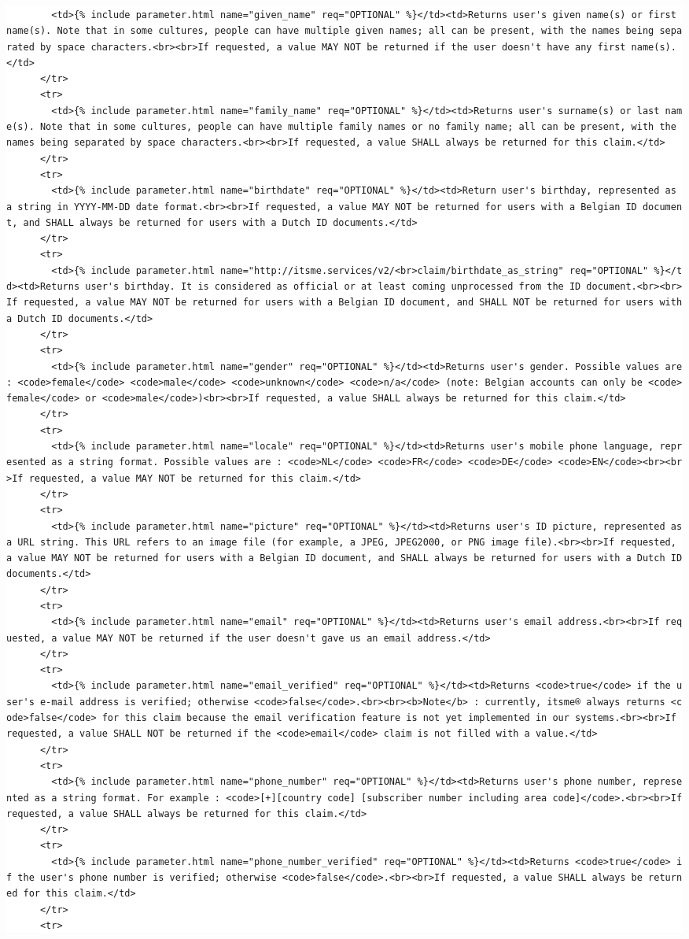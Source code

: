            <td>{% include parameter.html name="given_name" req="OPTIONAL" %}</td><td>Returns user's given name(s) or first name(s). Note that in some cultures, people can have multiple given names; all can be present, with the names being separated by space characters.<br><br>If requested, a value MAY NOT be returned if the user doesn't have any first name(s).</td>
          </tr>
          <tr>
            <td>{% include parameter.html name="family_name" req="OPTIONAL" %}</td><td>Returns user's surname(s) or last name(s). Note that in some cultures, people can have multiple family names or no family name; all can be present, with the names being separated by space characters.<br><br>If requested, a value SHALL always be returned for this claim.</td>
          </tr> 
          <tr>
            <td>{% include parameter.html name="birthdate" req="OPTIONAL" %}</td><td>Return user's birthday, represented as a string in YYYY-MM-DD date format.<br><br>If requested, a value MAY NOT be returned for users with a Belgian ID document, and SHALL always be returned for users with a Dutch ID documents.</td>
          </tr> 
          <tr>
            <td>{% include parameter.html name="http://itsme.services/v2/<br>claim/birthdate_as_string" req="OPTIONAL" %}</td><td>Returns user's birthday. It is considered as official or at least coming unprocessed from the ID document.<br><br>If requested, a value MAY NOT be returned for users with a Belgian ID document, and SHALL NOT be returned for users with a Dutch ID documents.</td>
          </tr> 
          <tr>
            <td>{% include parameter.html name="gender" req="OPTIONAL" %}</td><td>Returns user's gender. Possible values are : <code>female</code> <code>male</code> <code>unknown</code> <code>n/a</code> (note: Belgian accounts can only be <code>female</code> or <code>male</code>)<br><br>If requested, a value SHALL always be returned for this claim.</td>
          </tr> 
          <tr>
            <td>{% include parameter.html name="locale" req="OPTIONAL" %}</td><td>Returns user's mobile phone language, represented as a string format. Possible values are : <code>NL</code> <code>FR</code> <code>DE</code> <code>EN</code><br><br>If requested, a value MAY NOT be returned for this claim.</td>
          </tr>
          <tr>
            <td>{% include parameter.html name="picture" req="OPTIONAL" %}</td><td>Returns user's ID picture, represented as a URL string. This URL refers to an image file (for example, a JPEG, JPEG2000, or PNG image file).<br><br>If requested, a value MAY NOT be returned for users with a Belgian ID document, and SHALL always be returned for users with a Dutch ID documents.</td>
          </tr> 
          <tr>
            <td>{% include parameter.html name="email" req="OPTIONAL" %}</td><td>Returns user's email address.<br><br>If requested, a value MAY NOT be returned if the user doesn't gave us an email address.</td>
          </tr> 
          <tr>
            <td>{% include parameter.html name="email_verified" req="OPTIONAL" %}</td><td>Returns <code>true</code> if the user's e-mail address is verified; otherwise <code>false</code>.<br><br><b>Note</b> : currently, itsme® always returns <code>false</code> for this claim because the email verification feature is not yet implemented in our systems.<br><br>If requested, a value SHALL NOT be returned if the <code>email</code> claim is not filled with a value.</td>
          </tr> 
          <tr>
            <td>{% include parameter.html name="phone_number" req="OPTIONAL" %}</td><td>Returns user's phone number, represented as a string format. For example : <code>[+][country code] [subscriber number including area code]</code>.<br><br>If requested, a value SHALL always be returned for this claim.</td>
          </tr> 
          <tr>
            <td>{% include parameter.html name="phone_number_verified" req="OPTIONAL" %}</td><td>Returns <code>true</code> if the user's phone number is verified; otherwise <code>false</code>.<br><br>If requested, a value SHALL always be returned for this claim.</td>
          </tr> 
          <tr>
